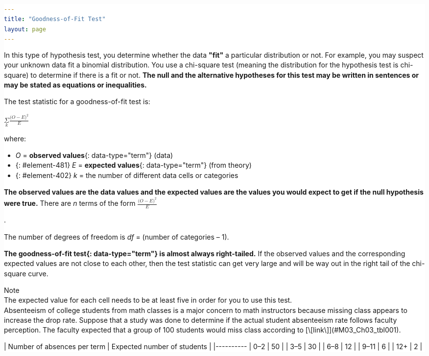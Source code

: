 ```yaml
---
title: "Goodness-of-Fit Test"
layout: page
---
```



In this type of hypothesis test, you determine whether the data **\"fit\"** a particular distribution or not. For example, you may suspect your unknown data fit a binomial distribution. You use a chi-square test (meaning the distribution for the hypothesis test is chi-square) to determine if there is a fit or not. **The null and the alternative hypotheses for this test may be written in sentences or may be stated as equations or inequalities.**

The test statistic for a goodness-of-fit test is:

<div data-type="equation" id="element-252">
<math xmlns="http://www.w3.org/1998/Math/MathML"> <mrow> <munder> <mi>Σ</mi> <mi>k</mi> </munder> <mfrac> <mrow> <msup> <mrow> <mo stretchy="false">(</mo><mi>O</mi><mo>−</mo><mi>E</mi><mo stretchy="false">)</mo> </mrow> <mn>2</mn> </msup> </mrow> <mi>E</mi> </mfrac> </mrow> </math>
</div>

where:

* *O* = **observed values**{: data-type="term"} (data)
* {: #element-481} *E* = **expected values**{: data-type="term"} (from theory)
* {: #element-402} *k* = the number of different data cells or categories

**The observed values are the data values and the expected values are the values you would expect to get if the null hypothesis were true.** There are *n* terms of the form <math xmlns="http://www.w3.org/1998/Math/MathML"> <mrow> <mfrac> <mrow> <msup> <mrow> <mo stretchy="false">(</mo><mi>O</mi><mo>−</mo><mi>E</mi><mo stretchy="false">)</mo> </mrow> <mn>2</mn> </msup> </mrow> <mi>E</mi> </mfrac> </mrow> </math>

.

The number of degrees of freedom is *df* = (number of categories – 1).

**The **goodness-of-fit test**{: data-type="term"} is almost always right-tailed.** If the observed values and the corresponding expected values are not close to each other, then the test statistic can get very large and will be way out in the right tail of the chi-square curve.

<div data-type="note" data-has-label="true" id="eip-587" data-label="" markdown="1">
<div data-type="title">
Note
</div>
The expected value for each cell needs to be at least five in order for you to use this test.

</div>

<div data-type="example" id="element-719" markdown="1">
Absenteeism of college students from math classes is a major concern to math instructors because missing class appears to increase the drop rate. Suppose that a study was done to determine if the actual student absenteeism rate follows faculty perception. The faculty expected that a group of 100 students would miss class according to [\[link\]](#M03_Ch03_tbl001).

| Number of absences per term | Expected number of students |
|----------
| 0–2 | 50 |
| 3–5 | 30 |
| 6–8 | 12 |
| 9–11 | 6 |
| 12+ | 2 |
